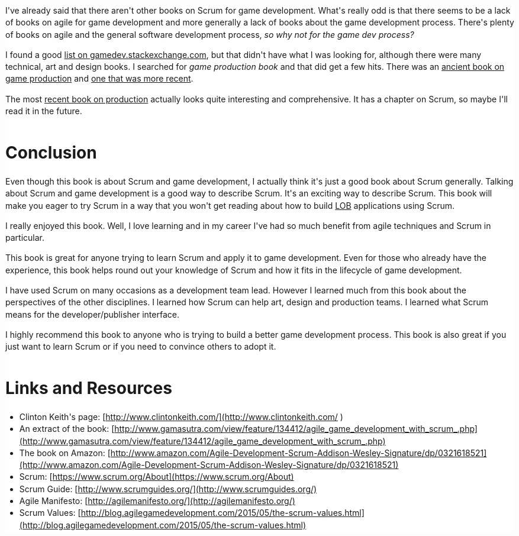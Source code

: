 I've already said that there aren't other books on Scrum for game development. What's really odd is that there seems to be a lack of books on agile for game development and more generally a lack of books about the game development process. There's plenty of books on agile and the general software development process, *so why not for the game dev process?* 

I found a good [list on gamedev.stackexchange.com](http://gamedev.stackexchange.com/questions/1265/must-read-game-development-books), but that didn't have what I was looking for, although there were many technical, art and design books. I searched for *game production book* and that did get a few hits. There was an [ancient book on game production](http://www.amazon.com/Development-Production-Wordware-Developers-Library/dp/1556229518/ref=sr_1_1?ie=UTF8&qid=1461900937&sr=8-1&keywords=game+development+and+production) and [one that was more recent](http://www.amazon.com/Game-Producers-Handbook-Dan-Irish/dp/1592006175/ref=sr_1_5?ie=UTF8&qid=1461901162&sr=8-5&keywords=the+process+of+game+development). 

The most [recent book on production](http://www.amazon.com/Production-Handbook-Heather-Maxwell-Chandler/dp/1449688098/ref=sr_1_6?ie=UTF8&qid=1461900937&sr=8-6&keywords=game+development+and+production) actually looks quite interesting and comprehensive. It has a chapter on Scrum, so maybe I'll read it in the future. 

# Conclusion

Even though this book is about Scrum and game development, I actually think it's just a good book about Scrum generally. Talking about Scrum and game development is a good way to describe Scrum. It's an exciting way to describe Scrum. This book will make you eager to try Scrum in a way that you won't get reading about how to build [LOB](https://en.wikipedia.org/wiki/Line_of_business) applications using Scrum. 

I really enjoyed this book. Well, I love learning and in my career I've had so much benefit from agile techniques and Scrum in particular.

This book is great for anyone trying to learn Scrum and apply it to game development. Even for those who already have the experience, this book helps round out your knowledge of Scrum and how it fits in the lifecycle of game development.

I have used Scrum on many occasions as a development team lead. However I learned much from this book about the perspectives of the other disciplines. I learned how Scrum can help art, design and production teams. I learned what Scrum means for the developer/publisher interface. 
 
I highly recommend this book to anyone who is trying to build a better game development process. This book is also great if you just want to learn Scrum or if you need to convince others to adopt it. 

# Links and Resources

- Clinton Keith's page: [http://www.clintonkeith.com/](http://www.clintonkeith.com/	)
- An extract of the book: [http://www.gamasutra.com/view/feature/134412/agile_game_development_with_scrum_.php](http://www.gamasutra.com/view/feature/134412/agile_game_development_with_scrum_.php)
- The book on Amazon: [http://www.amazon.com/Agile-Development-Scrum-Addison-Wesley-Signature/dp/0321618521](http://www.amazon.com/Agile-Development-Scrum-Addison-Wesley-Signature/dp/0321618521)
- Scrum: [https://www.scrum.org/About](https://www.scrum.org/About)
- Scrum Guide: [http://www.scrumguides.org/](http://www.scrumguides.org/)
- Agile Manifesto: [http://agilemanifesto.org/](http://agilemanifesto.org/)
- Scrum Values: [http://blog.agilegamedevelopment.com/2015/05/the-scrum-values.html](http://blog.agilegamedevelopment.com/2015/05/the-scrum-values.html)
